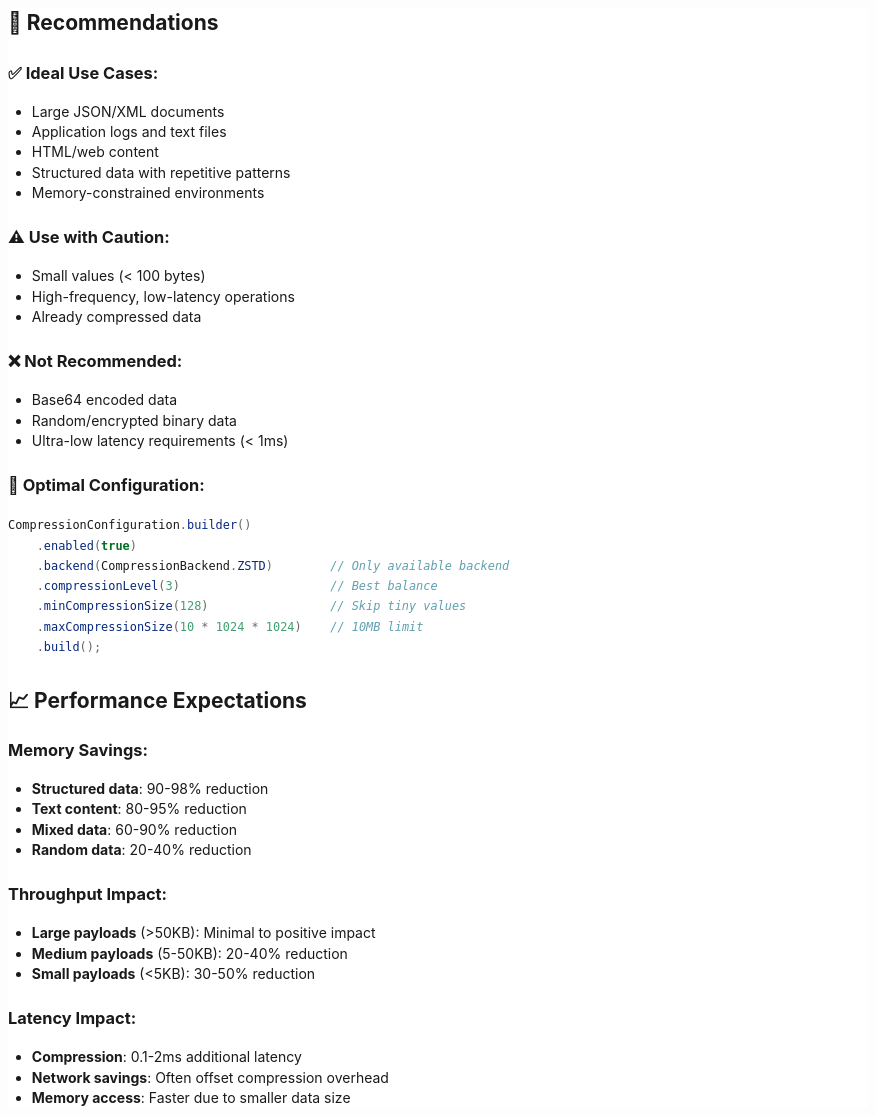 ## 🎯 **Recommendations**

### ✅ **Ideal Use Cases:**
- Large JSON/XML documents
- Application logs and text files
- HTML/web content
- Structured data with repetitive patterns
- Memory-constrained environments

### ⚠️ **Use with Caution:**
- Small values (< 100 bytes)
- High-frequency, low-latency operations
- Already compressed data

### ❌ **Not Recommended:**
- Base64 encoded data
- Random/encrypted binary data
- Ultra-low latency requirements (< 1ms)

### 🔧 **Optimal Configuration:**
```java
CompressionConfiguration.builder()
    .enabled(true)
    .backend(CompressionBackend.ZSTD)        // Only available backend
    .compressionLevel(3)                     // Best balance
    .minCompressionSize(128)                 // Skip tiny values
    .maxCompressionSize(10 * 1024 * 1024)    // 10MB limit
    .build();
```

## 📈 **Performance Expectations**

### Memory Savings:
- **Structured data**: 90-98% reduction
- **Text content**: 80-95% reduction  
- **Mixed data**: 60-90% reduction
- **Random data**: 20-40% reduction

### Throughput Impact:
- **Large payloads** (>50KB): Minimal to positive impact
- **Medium payloads** (5-50KB): 20-40% reduction
- **Small payloads** (<5KB): 30-50% reduction

### Latency Impact:
- **Compression**: 0.1-2ms additional latency
- **Network savings**: Often offset compression overhead
- **Memory access**: Faster due to smaller data size
